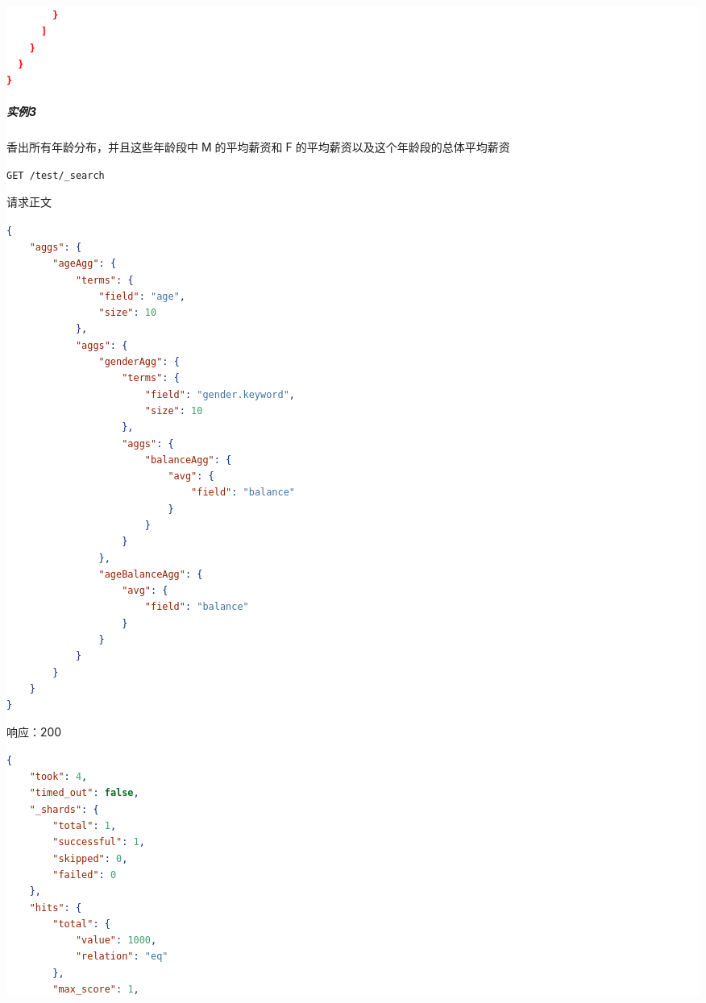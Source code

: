 ```json
        }
      ]
    }
  }
}
```

##### 实例3

香出所有年龄分布，并且这些年龄段中 M 的平均薪资和 F 的平均薪资以及这个年龄段的总体平均薪资

`GET /test/_search`

请求正文

```json
{
    "aggs": {
        "ageAgg": {
            "terms": {
                "field": "age",
                "size": 10
            },
            "aggs": {
                "genderAgg": {
                    "terms": {
                        "field": "gender.keyword",
                        "size": 10
                    },
                    "aggs": {
                        "balanceAgg": {
                            "avg": {
                                "field": "balance"
                            }
                        }
                    }
                },
                "ageBalanceAgg": {
                    "avg": {
                        "field": "balance"
                    }
                }
            }
        }
    }
}
```

响应：200

```json
{
    "took": 4,
    "timed_out": false,
    "_shards": {
        "total": 1,
        "successful": 1,
        "skipped": 0,
        "failed": 0
    },
    "hits": {
        "total": {
            "value": 1000,
            "relation": "eq"
        },
        "max_score": 1,
```